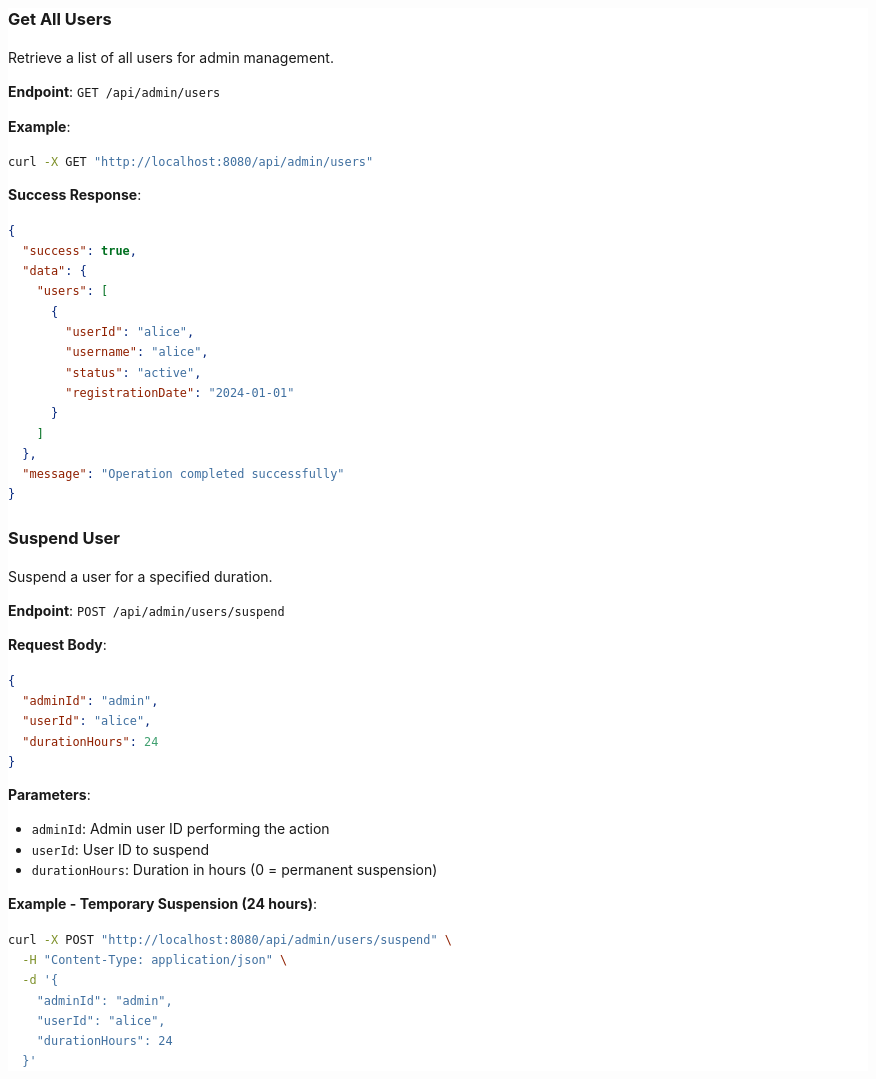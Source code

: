 ### Get All Users
Retrieve a list of all users for admin management.

**Endpoint**: `GET /api/admin/users`

**Example**:
```bash
curl -X GET "http://localhost:8080/api/admin/users"
```

**Success Response**:
```json
{
  "success": true,
  "data": {
    "users": [
      {
        "userId": "alice",
        "username": "alice",
        "status": "active",
        "registrationDate": "2024-01-01"
      }
    ]
  },
  "message": "Operation completed successfully"
}
```

### Suspend User
Suspend a user for a specified duration.

**Endpoint**: `POST /api/admin/users/suspend`

**Request Body**:
```json
{
  "adminId": "admin",
  "userId": "alice",
  "durationHours": 24
}
```

**Parameters**:
- `adminId`: Admin user ID performing the action
- `userId`: User ID to suspend
- `durationHours`: Duration in hours (0 = permanent suspension)

**Example - Temporary Suspension (24 hours)**:
```bash
curl -X POST "http://localhost:8080/api/admin/users/suspend" \
  -H "Content-Type: application/json" \
  -d '{
    "adminId": "admin",
    "userId": "alice",
    "durationHours": 24
  }'
```
